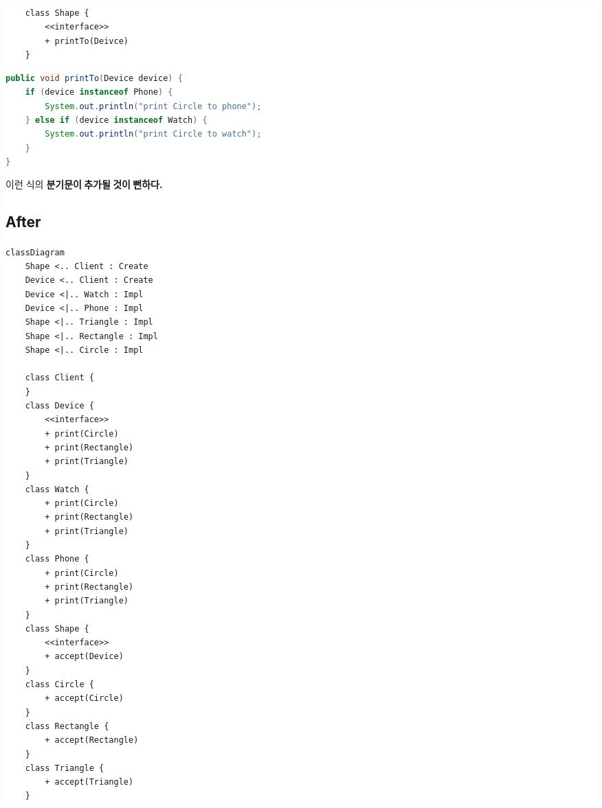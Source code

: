 ```mermaid
    class Shape {
        <<interface>>
        + printTo(Deivce)
    }
```

```java
public void printTo(Device device) {
    if (device instanceof Phone) {
        System.out.println("print Circle to phone");
    } else if (device instanceof Watch) {
        System.out.println("print Circle to watch");
    }
}
```

이런 식의 **분기문이 추가될 것이 뻔하다.**  

## After

```mermaid
classDiagram
    Shape <.. Client : Create
    Device <.. Client : Create
    Device <|.. Watch : Impl
    Device <|.. Phone : Impl
    Shape <|.. Triangle : Impl
    Shape <|.. Rectangle : Impl
    Shape <|.. Circle : Impl
    
    class Client {
    }
    class Device {
        <<interface>>
        + print(Circle)
        + print(Rectangle)
        + print(Triangle)
    }
    class Watch {
        + print(Circle)
        + print(Rectangle)
        + print(Triangle)
    }
    class Phone {
        + print(Circle)
        + print(Rectangle)
        + print(Triangle)
    }
    class Shape {
        <<interface>>
        + accept(Device)
    }
    class Circle {
        + accept(Circle)
    }
    class Rectangle {
        + accept(Rectangle)
    }
    class Triangle {
        + accept(Triangle)
    }
```

